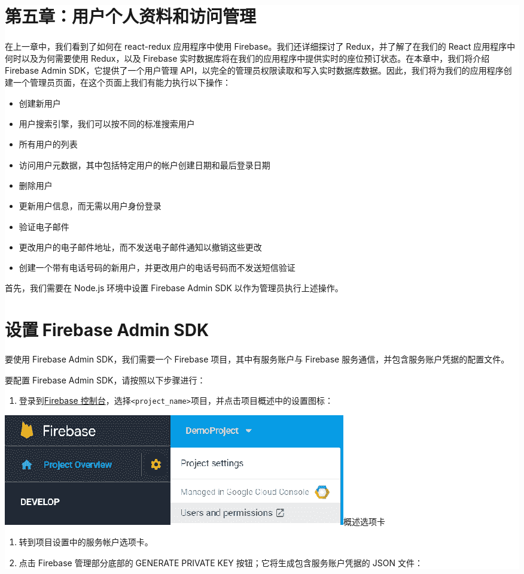 # 第五章：用户个人资料和访问管理

在上一章中，我们看到了如何在 react-redux 应用程序中使用 Firebase。我们还详细探讨了 Redux，并了解了在我们的 React 应用程序中何时以及为何需要使用 Redux，以及 Firebase 实时数据库将在我们的应用程序中提供实时的座位预订状态。在本章中，我们将介绍 Firebase Admin SDK，它提供了一个用户管理 API，以完全的管理员权限读取和写入实时数据库数据。因此，我们将为我们的应用程序创建一个管理员页面，在这个页面上我们有能力执行以下操作：

+   创建新用户

+   用户搜索引擎，我们可以按不同的标准搜索用户

+   所有用户的列表

+   访问用户元数据，其中包括特定用户的帐户创建日期和最后登录日期

+   删除用户

+   更新用户信息，而无需以用户身份登录

+   验证电子邮件

+   更改用户的电子邮件地址，而不发送电子邮件通知以撤销这些更改

+   创建一个带有电话号码的新用户，并更改用户的电话号码而不发送短信验证

首先，我们需要在 Node.js 环境中设置 Firebase Admin SDK 以作为管理员执行上述操作。

# 设置 Firebase Admin SDK

要使用 Firebase Admin SDK，我们需要一个 Firebase 项目，其中有服务账户与 Firebase 服务通信，并包含服务账户凭据的配置文件。

要配置 Firebase Admin SDK，请按照以下步骤进行：

1.  登录到[Firebase 控制台](https://console.firebase.google.com)，选择`<project_name>`项目，并点击项目概述中的设置图标：

![](img/6dbddc16-0b9f-4c88-b596-9ab9097fd3b6.png)概述选项卡

1.  转到项目设置中的服务帐户选项卡。

1.  点击 Firebase 管理部分底部的 GENERATE PRIVATE KEY 按钮；它将生成包含服务账户凭据的 JSON 文件：
